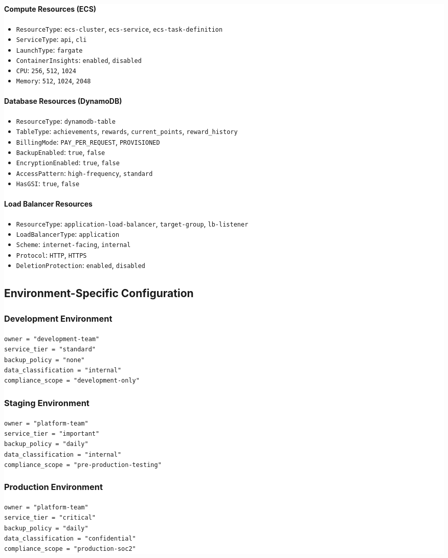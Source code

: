 #### Compute Resources (ECS)
- `ResourceType`: `ecs-cluster`, `ecs-service`, `ecs-task-definition`
- `ServiceType`: `api`, `cli`
- `LaunchType`: `fargate`
- `ContainerInsights`: `enabled`, `disabled`
- `CPU`: `256`, `512`, `1024`
- `Memory`: `512`, `1024`, `2048`

#### Database Resources (DynamoDB)
- `ResourceType`: `dynamodb-table`
- `TableType`: `achievements`, `rewards`, `current_points`, `reward_history`
- `BillingMode`: `PAY_PER_REQUEST`, `PROVISIONED`
- `BackupEnabled`: `true`, `false`
- `EncryptionEnabled`: `true`, `false`
- `AccessPattern`: `high-frequency`, `standard`
- `HasGSI`: `true`, `false`

#### Load Balancer Resources
- `ResourceType`: `application-load-balancer`, `target-group`, `lb-listener`
- `LoadBalancerType`: `application`
- `Scheme`: `internet-facing`, `internal`
- `Protocol`: `HTTP`, `HTTPS`
- `DeletionProtection`: `enabled`, `disabled`

## Environment-Specific Configuration

### Development Environment
```hcl
owner = "development-team"
service_tier = "standard"
backup_policy = "none"
data_classification = "internal"
compliance_scope = "development-only"
```

### Staging Environment
```hcl
owner = "platform-team"
service_tier = "important"
backup_policy = "daily"
data_classification = "internal"
compliance_scope = "pre-production-testing"
```

### Production Environment
```hcl
owner = "platform-team"
service_tier = "critical"
backup_policy = "daily"
data_classification = "confidential"
compliance_scope = "production-soc2"
```
